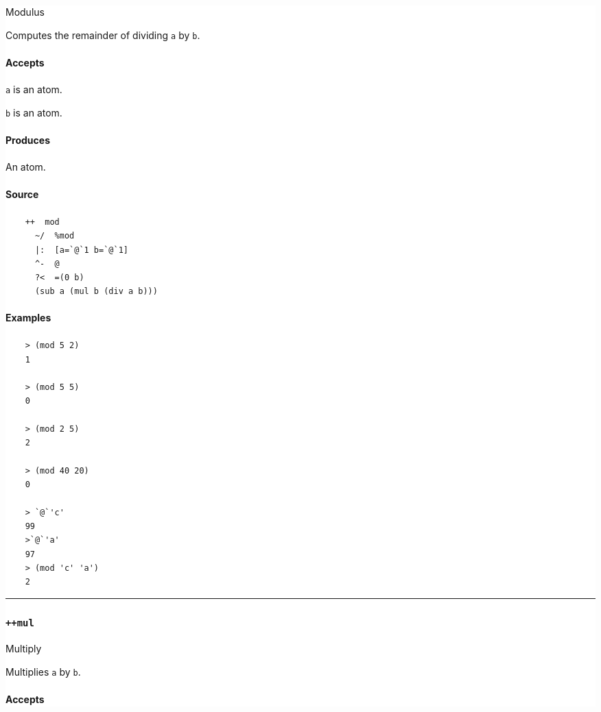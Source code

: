 Modulus

Computes the remainder of dividing `a` by `b`.

#### Accepts

`a` is an atom.

`b` is an atom.

#### Produces

An atom.

#### Source

```hoon
    ++  mod
      ~/  %mod
      |:  [a=`@`1 b=`@`1]
      ^-  @
      ?<  =(0 b)
      (sub a (mul b (div a b)))
```

#### Examples

```
    > (mod 5 2)
    1

    > (mod 5 5)
    0

    > (mod 2 5)
    2

    > (mod 40 20)
    0

    > `@`'c'
    99
    >`@`'a'
    97
    > (mod 'c' 'a')
    2
```

---
### `++mul`

Multiply

Multiplies `a` by `b`.

#### Accepts
